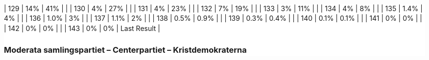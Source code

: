 | 129 | 14% | 41% |  |
| 130 | 4% | 27% |  |
| 131 | 4% | 23% |  |
| 132 | 7% | 19% |  |
| 133 | 3% | 11% |  |
| 134 | 4% | 8% |  |
| 135 | 1.4% | 4% |  |
| 136 | 1.0% | 3% |  |
| 137 | 1.1% | 2% |  |
| 138 | 0.5% | 0.9% |  |
| 139 | 0.3% | 0.4% |  |
| 140 | 0.1% | 0.1% |  |
| 141 | 0% | 0% |  |
| 142 | 0% | 0% |  |
| 143 | 0% | 0% | Last Result |

### Moderata samlingspartiet – Centerpartiet – Kristdemokraterna
